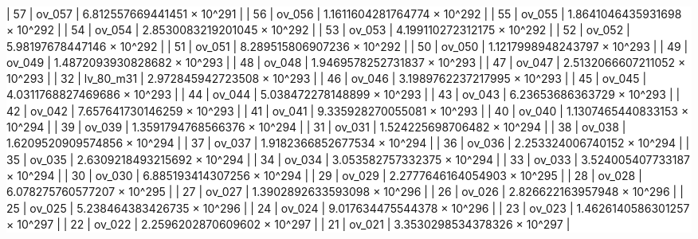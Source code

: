 | 57 | ov_057 | 6.812557669441451 × 10^291 |
| 56 | ov_056 | 1.1611604281764774 × 10^292 |
| 55 | ov_055 | 1.8641046435931698 × 10^292 |
| 54 | ov_054 | 2.8530083219201045 × 10^292 |
| 53 | ov_053 | 4.199110272312175 × 10^292 |
| 52 | ov_052 | 5.98197678447146 × 10^292 |
| 51 | ov_051 | 8.289515806907236 × 10^292 |
| 50 | ov_050 | 1.1217998948243797 × 10^293 |
| 49 | ov_049 | 1.4872093930828682 × 10^293 |
| 48 | ov_048 | 1.9469578252731837 × 10^293 |
| 47 | ov_047 | 2.5132066607211052 × 10^293 |
| 32 | lv_80_m31 | 2.972845942723508 × 10^293 |
| 46 | ov_046 | 3.1989762237217995 × 10^293 |
| 45 | ov_045 | 4.0311768827469686 × 10^293 |
| 44 | ov_044 | 5.038472278148899 × 10^293 |
| 43 | ov_043 | 6.23653686363729 × 10^293 |
| 42 | ov_042 | 7.657641730146259 × 10^293 |
| 41 | ov_041 | 9.335928270055081 × 10^293 |
| 40 | ov_040 | 1.1307465440833153 × 10^294 |
| 39 | ov_039 | 1.3591794768566376 × 10^294 |
| 31 | ov_031 | 1.524225698706482 × 10^294 |
| 38 | ov_038 | 1.6209520909574856 × 10^294 |
| 37 | ov_037 | 1.9182366852677534 × 10^294 |
| 36 | ov_036 | 2.253324006740152 × 10^294 |
| 35 | ov_035 | 2.6309218493215692 × 10^294 |
| 34 | ov_034 | 3.053582757332375 × 10^294 |
| 33 | ov_033 | 3.524005407733187 × 10^294 |
| 30 | ov_030 | 6.885193414307256 × 10^294 |
| 29 | ov_029 | 2.2777646164054903 × 10^295 |
| 28 | ov_028 | 6.078275760577207 × 10^295 |
| 27 | ov_027 | 1.3902892633593098 × 10^296 |
| 26 | ov_026 | 2.826622163957948 × 10^296 |
| 25 | ov_025 | 5.238464383426735 × 10^296 |
| 24 | ov_024 | 9.017634475544378 × 10^296 |
| 23 | ov_023 | 1.4626140586301257 × 10^297 |
| 22 | ov_022 | 2.2596202870609602 × 10^297 |
| 21 | ov_021 | 3.3530298534378326 × 10^297 |
